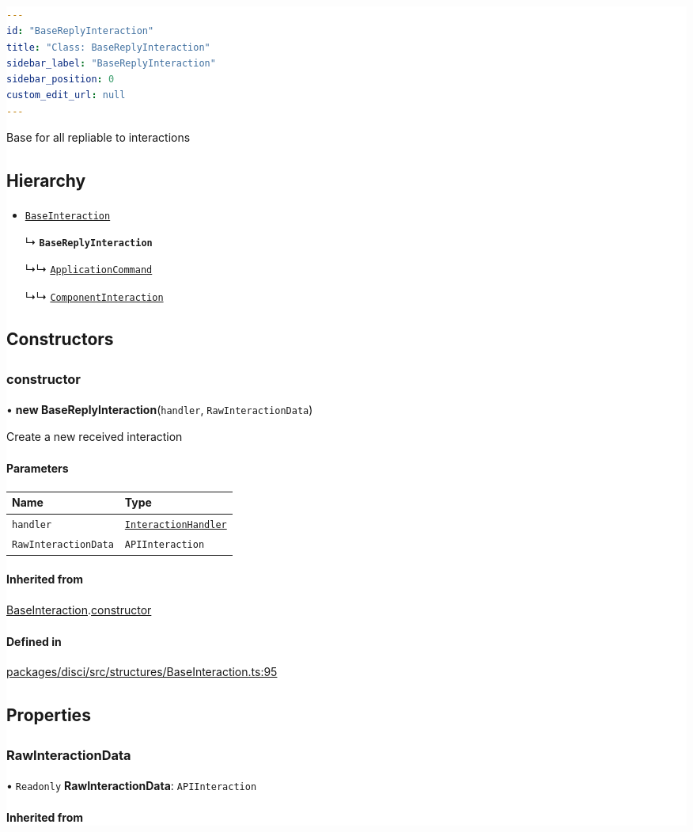 ```yaml
---
id: "BaseReplyInteraction"
title: "Class: BaseReplyInteraction"
sidebar_label: "BaseReplyInteraction"
sidebar_position: 0
custom_edit_url: null
---
```


Base for all repliable to interactions

## Hierarchy

- [`BaseInteraction`](BaseInteraction.md)

  ↳ **`BaseReplyInteraction`**

  ↳↳ [`ApplicationCommand`](ApplicationCommand.md)

  ↳↳ [`ComponentInteraction`](ComponentInteraction.md)

## Constructors

### constructor

• **new BaseReplyInteraction**(`handler`, `RawInteractionData`)

Create a new received interaction

#### Parameters

| Name | Type |
| :------ | :------ |
| `handler` | [`InteractionHandler`](InteractionHandler.md) |
| `RawInteractionData` | `APIInteraction` |

#### Inherited from

[BaseInteraction](BaseInteraction.md).[constructor](BaseInteraction.md#constructor)

#### Defined in

[packages/disci/src/structures/BaseInteraction.ts:95](https://github.com/typicalninja493/disci/blob/bbc5c20/packages/disci/src/structures/BaseInteraction.ts#L95)

## Properties

### RawInteractionData

• `Readonly` **RawInteractionData**: `APIInteraction`

#### Inherited from
